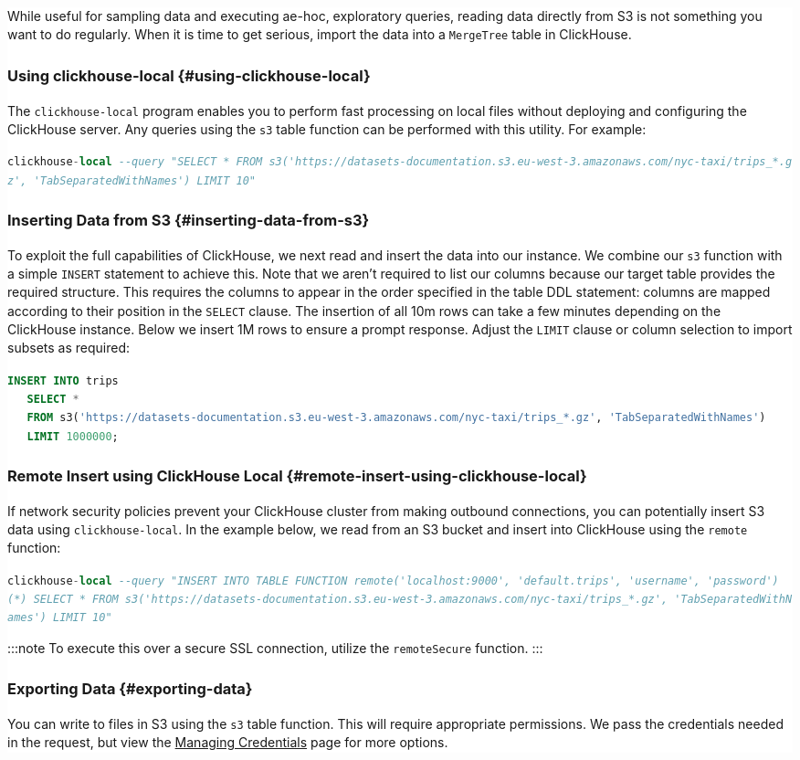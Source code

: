 While useful for sampling data and executing ae-hoc, exploratory queries, reading data directly from S3 is not something you want to do regularly. When it is time to get serious, import the data into a `MergeTree` table in ClickHouse.

### Using clickhouse-local {#using-clickhouse-local}

The `clickhouse-local` program enables you to perform fast processing on local files without deploying and configuring the ClickHouse server. Any queries using the `s3` table function can be performed with this utility. For example:

```sql
clickhouse-local --query "SELECT * FROM s3('https://datasets-documentation.s3.eu-west-3.amazonaws.com/nyc-taxi/trips_*.gz', 'TabSeparatedWithNames') LIMIT 10"
```

### Inserting Data from S3 {#inserting-data-from-s3}

To exploit the full capabilities of ClickHouse, we next read and insert the data into our instance.
We combine our `s3` function with a simple `INSERT` statement to achieve this. Note that we aren’t required to list our columns because our target table provides the required structure. This requires the columns to appear in the order specified in the table DDL statement: columns are mapped according to their position in the `SELECT` clause. The insertion of all 10m rows can take a few minutes depending on the ClickHouse instance. Below we insert 1M rows to ensure a prompt response. Adjust the `LIMIT` clause or column selection to import subsets as required:


```sql
INSERT INTO trips
   SELECT *
   FROM s3('https://datasets-documentation.s3.eu-west-3.amazonaws.com/nyc-taxi/trips_*.gz', 'TabSeparatedWithNames')
   LIMIT 1000000;
```

### Remote Insert using ClickHouse Local {#remote-insert-using-clickhouse-local}

If network security policies prevent your ClickHouse cluster from making outbound connections, you can potentially insert S3 data using `clickhouse-local`. In the example below, we read from an S3 bucket and insert into ClickHouse using the `remote` function:

```sql
clickhouse-local --query "INSERT INTO TABLE FUNCTION remote('localhost:9000', 'default.trips', 'username', 'password') (*) SELECT * FROM s3('https://datasets-documentation.s3.eu-west-3.amazonaws.com/nyc-taxi/trips_*.gz', 'TabSeparatedWithNames') LIMIT 10"
```

:::note
To execute this over a secure SSL connection, utilize the `remoteSecure` function.
:::

### Exporting Data {#exporting-data}

You can write to files in S3 using the `s3` table function. This will require appropriate permissions. We pass the credentials needed in the request, but view the [Managing Credentials](#managing-credentials) page for more options.
